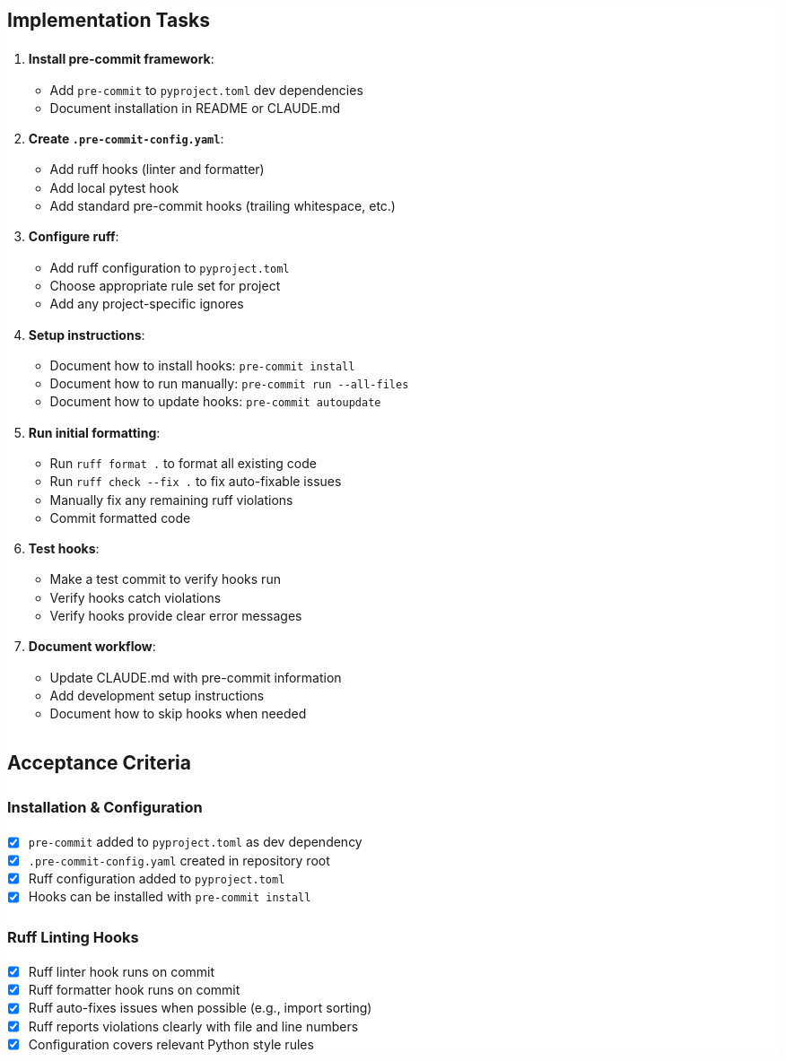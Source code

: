 ## Implementation Tasks

1. **Install pre-commit framework**:
   - Add `pre-commit` to `pyproject.toml` dev dependencies
   - Document installation in README or CLAUDE.md

2. **Create `.pre-commit-config.yaml`**:
   - Add ruff hooks (linter and formatter)
   - Add local pytest hook
   - Add standard pre-commit hooks (trailing whitespace, etc.)

3. **Configure ruff**:
   - Add ruff configuration to `pyproject.toml`
   - Choose appropriate rule set for project
   - Add any project-specific ignores

4. **Setup instructions**:
   - Document how to install hooks: `pre-commit install`
   - Document how to run manually: `pre-commit run --all-files`
   - Document how to update hooks: `pre-commit autoupdate`

5. **Run initial formatting**:
   - Run `ruff format .` to format all existing code
   - Run `ruff check --fix .` to fix auto-fixable issues
   - Manually fix any remaining ruff violations
   - Commit formatted code

6. **Test hooks**:
   - Make a test commit to verify hooks run
   - Verify hooks catch violations
   - Verify hooks provide clear error messages

7. **Document workflow**:
   - Update CLAUDE.md with pre-commit information
   - Add development setup instructions
   - Document how to skip hooks when needed

## Acceptance Criteria

### Installation & Configuration
- [x] `pre-commit` added to `pyproject.toml` as dev dependency
- [x] `.pre-commit-config.yaml` created in repository root
- [x] Ruff configuration added to `pyproject.toml`
- [x] Hooks can be installed with `pre-commit install`

### Ruff Linting Hooks
- [x] Ruff linter hook runs on commit
- [x] Ruff formatter hook runs on commit
- [x] Ruff auto-fixes issues when possible (e.g., import sorting)
- [x] Ruff reports violations clearly with file and line numbers
- [x] Configuration covers relevant Python style rules
